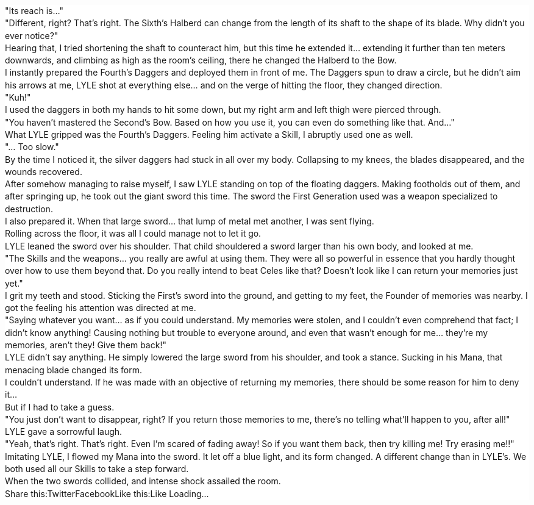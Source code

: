 "Its reach is…"<br/>
"Different, right? That’s right. The Sixth’s Halberd can change from the length of its shaft to the shape of its blade. Why didn’t you ever notice?"<br/>
Hearing that, I tried shortening the shaft to counteract him, but this time he extended it… extending it further than ten meters downwards, and climbing as high as the room’s ceiling, there he changed the Halberd to the Bow.<br/>
I instantly prepared the Fourth’s Daggers and deployed them in front of me. The Daggers spun to draw a circle, but he didn’t aim his arrows at me, LYLE shot at everything else… and on the verge of hitting the floor, they changed direction.<br/>
"Kuh!"<br/>
I used the daggers in both my hands to hit some down, but my right arm and left thigh were pierced through.<br/>
"You haven’t mastered the Second’s Bow. Based on how you use it, you can even do something like that. And…"<br/>
What LYLE gripped was the Fourth’s Daggers. Feeling him activate a Skill, I abruptly used one as well.<br/>
"… Too slow."<br/>
By the time I noticed it, the silver daggers had stuck in all over my body. Collapsing to my knees, the blades disappeared, and the wounds recovered.<br/>
After somehow managing to raise myself, I saw LYLE standing on top of the floating daggers. Making footholds out of them, and after springing up, he took out the giant sword this time. The sword the First Generation used was a weapon specialized to destruction.<br/>
I also prepared it. When that large sword… that lump of metal met another, I was sent flying.<br/>
Rolling across the floor, it was all I could manage not to let it go.<br/>
LYLE leaned the sword over his shoulder. That child shouldered a sword larger than his own body, and looked at me.<br/>
"The Skills and the weapons… you really are awful at using them. They were all so powerful in essence that you hardly thought over how to use them beyond that. Do you really intend to beat Celes like that? Doesn’t look like I can return your memories just yet."<br/>
I grit my teeth and stood. Sticking the First’s sword into the ground, and getting to my feet, the Founder of memories was nearby. I got the feeling his attention was directed at me.<br/>
"Saying whatever you want… as if you could understand. My memories were stolen, and I couldn’t even comprehend that fact; I didn’t know anything! Causing nothing but trouble to everyone around, and even that wasn’t enough for me… they’re my memories, aren’t they! Give them back!"<br/>
LYLE didn’t say anything. He simply lowered the large sword from his shoulder, and took a stance. Sucking in his Mana, that menacing blade changed its form.<br/>
I couldn’t understand. If he was made with an objective of returning my memories, there should be some reason for him to deny it…<br/>
But if I had to take a guess.<br/>
"You just don’t want to disappear, right? If you return those memories to me, there’s no telling what’ll happen to you, after all!"<br/>
LYLE gave a sorrowful laugh.<br/>
"Yeah, that’s right. That’s right. Even I’m scared of fading away! So if you want them back, then try killing me! Try erasing me!!"<br/>
Imitating LYLE, I flowed my Mana into the sword. It let off a blue light, and its form changed. A different change than in LYLE’s. We both used all our Skills to take a step forward.<br/>
When the two swords collided, and intense shock assailed the room.<br/>
Share this:TwitterFacebookLike this:Like Loading... <br/>
